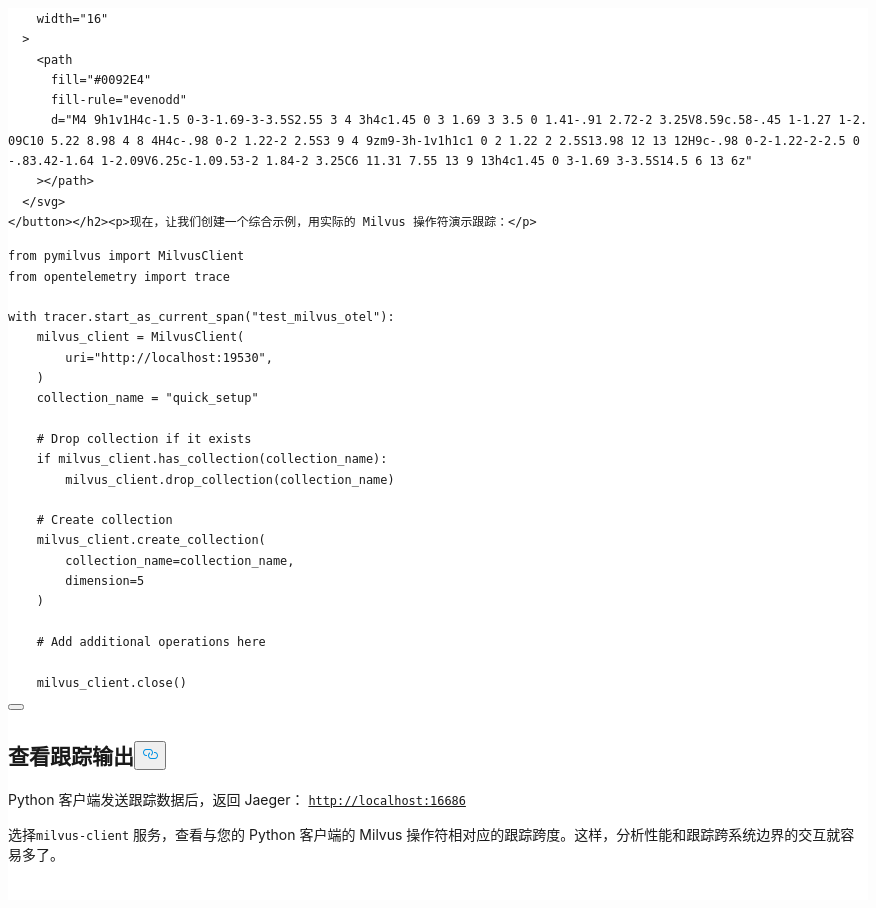         width="16"
      >
        <path
          fill="#0092E4"
          fill-rule="evenodd"
          d="M4 9h1v1H4c-1.5 0-3-1.69-3-3.5S2.55 3 4 3h4c1.45 0 3 1.69 3 3.5 0 1.41-.91 2.72-2 3.25V8.59c.58-.45 1-1.27 1-2.09C10 5.22 8.98 4 8 4H4c-.98 0-2 1.22-2 2.5S3 9 4 9zm9-3h-1v1h1c1 0 2 1.22 2 2.5S13.98 12 13 12H9c-.98 0-2-1.22-2-2.5 0-.83.42-1.64 1-2.09V6.25c-1.09.53-2 1.84-2 3.25C6 11.31 7.55 13 9 13h4c1.45 0 3-1.69 3-3.5S14.5 6 13 6z"
        ></path>
      </svg>
    </button></h2><p>现在，让我们创建一个综合示例，用实际的 Milvus 操作符演示跟踪：</p>
<pre><code translate="no"><span class="hljs-keyword">from</span> pymilvus <span class="hljs-keyword">import</span> MilvusClient
<span class="hljs-keyword">from</span> opentelemetry <span class="hljs-keyword">import</span> trace

<span class="hljs-keyword">with</span> tracer.start_as_current_span(<span class="hljs-string">&quot;test_milvus_otel&quot;</span>):
    milvus_client = MilvusClient(
        uri=<span class="hljs-string">&quot;http://localhost:19530&quot;</span>,
    )
    collection_name = <span class="hljs-string">&quot;quick_setup&quot;</span>

    <span class="hljs-comment"># Drop collection if it exists</span>
    <span class="hljs-keyword">if</span> milvus_client.has_collection(collection_name):
        milvus_client.drop_collection(collection_name)

    <span class="hljs-comment"># Create collection</span>
    milvus_client.create_collection(
        collection_name=collection_name,
        dimension=<span class="hljs-number">5</span>
    )

    <span class="hljs-comment"># Add additional operations here</span>
    
    milvus_client.close()
<button class="copy-code-btn"></button></code></pre>
<h2 id="Viewing-Trace-Output" class="common-anchor-header">查看跟踪输出<button data-href="#Viewing-Trace-Output" class="anchor-icon" translate="no">
      <svg translate="no"
        aria-hidden="true"
        focusable="false"
        height="20"
        version="1.1"
        viewBox="0 0 16 16"
        width="16"
      >
        <path
          fill="#0092E4"
          fill-rule="evenodd"
          d="M4 9h1v1H4c-1.5 0-3-1.69-3-3.5S2.55 3 4 3h4c1.45 0 3 1.69 3 3.5 0 1.41-.91 2.72-2 3.25V8.59c.58-.45 1-1.27 1-2.09C10 5.22 8.98 4 8 4H4c-.98 0-2 1.22-2 2.5S3 9 4 9zm9-3h-1v1h1c1 0 2 1.22 2 2.5S13.98 12 13 12H9c-.98 0-2-1.22-2-2.5 0-.83.42-1.64 1-2.09V6.25c-1.09.53-2 1.84-2 3.25C6 11.31 7.55 13 9 13h4c1.45 0 3-1.69 3-3.5S14.5 6 13 6z"
        ></path>
      </svg>
    </button></h2><p>Python 客户端发送跟踪数据后，返回 Jaeger： <a href="http://localhost:16686"><code translate="no">http://localhost:16686</code></a></p>
<p>选择<code translate="no">milvus-client</code> 服务，查看与您的 Python 客户端的 Milvus 操作符相对应的跟踪跨度。这样，分析性能和跟踪跨系统边界的交互就容易多了。</p>
<p>
  <span class="img-wrapper">
    <img translate="no" src="https://assets.zilliz.com/milvus_client_22aab6ab9f.png" alt="" class="doc-image" id="" />
    <span></span>
  </span>